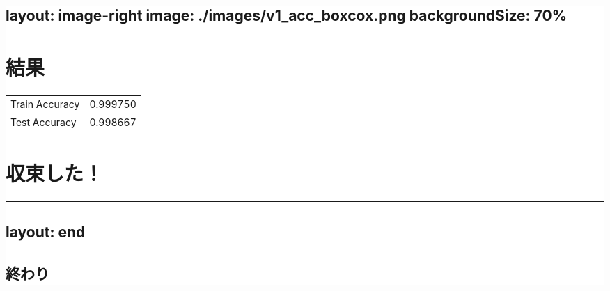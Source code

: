 layout: image-right
image: ./images/v1_acc_boxcox.png
backgroundSize: 70%
---

# 結果

|   |   |
| --- | --- |
| Train Accuracy | 0.999750 |
| Test Accuracy  | 0.998667 |

<v-click>

<h1 class="text-red-500 my-10 mx-4 ">収束した！</h1>

</v-click>

<style>
ul {
    padding-top: 1rem;
    padding-bottom: 1rem;
}
</style>



---
layout: end
---
## 終わり